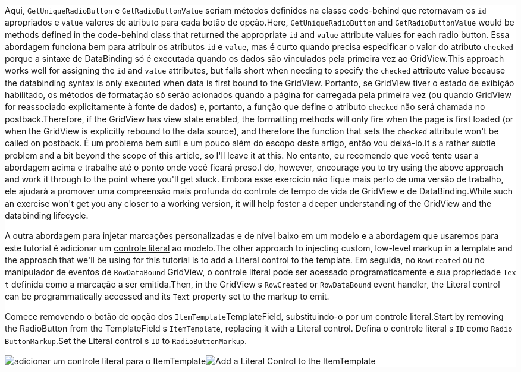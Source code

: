 <span data-ttu-id="c7a40-221">Aqui, `GetUniqueRadioButton` e `GetRadioButtonValue` seriam métodos definidos na classe code-behind que retornavam os `id` apropriados e `value` valores de atributo para cada botão de opção.</span><span class="sxs-lookup"><span data-stu-id="c7a40-221">Here, `GetUniqueRadioButton` and `GetRadioButtonValue` would be methods defined in the code-behind class that returned the appropriate `id` and `value` attribute values for each radio button.</span></span> <span data-ttu-id="c7a40-222">Essa abordagem funciona bem para atribuir os atributos `id` e `value`, mas é curto quando precisa especificar o valor do atributo `checked` porque a sintaxe de DataBinding só é executada quando os dados são vinculados pela primeira vez ao GridView.</span><span class="sxs-lookup"><span data-stu-id="c7a40-222">This approach works well for assigning the `id` and `value` attributes, but falls short when needing to specify the `checked` attribute value because the databinding syntax is only executed when data is first bound to the GridView.</span></span> <span data-ttu-id="c7a40-223">Portanto, se GridView tiver o estado de exibição habilitado, os métodos de formatação só serão acionados quando a página for carregada pela primeira vez (ou quando GridView for reassociado explicitamente à fonte de dados) e, portanto, a função que define o atributo `checked` não será chamada no postback.</span><span class="sxs-lookup"><span data-stu-id="c7a40-223">Therefore, if the GridView has view state enabled, the formatting methods will only fire when the page is first loaded (or when the GridView is explicitly rebound to the data source), and therefore the function that sets the `checked` attribute won't be called on postback.</span></span> <span data-ttu-id="c7a40-224">É um problema bem sutil e um pouco além do escopo deste artigo, então vou deixá-lo.</span><span class="sxs-lookup"><span data-stu-id="c7a40-224">It s a rather subtle problem and a bit beyond the scope of this article, so I'll leave it at this.</span></span> <span data-ttu-id="c7a40-225">No entanto, eu recomendo que você tente usar a abordagem acima e trabalhe até o ponto onde você ficará preso.</span><span class="sxs-lookup"><span data-stu-id="c7a40-225">I do, however, encourage you to try using the above approach and work it through to the point where you'll get stuck.</span></span> <span data-ttu-id="c7a40-226">Embora esse exercício não fique mais perto de uma versão de trabalho, ele ajudará a promover uma compreensão mais profunda do controle de tempo de vida de GridView e de DataBinding.</span><span class="sxs-lookup"><span data-stu-id="c7a40-226">While such an exercise won't get you any closer to a working version, it will help foster a deeper understanding of the GridView and the databinding lifecycle.</span></span>

<span data-ttu-id="c7a40-227">A outra abordagem para injetar marcações personalizadas e de nível baixo em um modelo e a abordagem que usaremos para este tutorial é adicionar um [controle literal](https://msdn.microsoft.com/library/sz4949ks(VS.80).aspx) ao modelo.</span><span class="sxs-lookup"><span data-stu-id="c7a40-227">The other approach to injecting custom, low-level markup in a template and the approach that we'll be using for this tutorial is to add a [Literal control](https://msdn.microsoft.com/library/sz4949ks(VS.80).aspx) to the template.</span></span> <span data-ttu-id="c7a40-228">Em seguida, no `RowCreated` ou no manipulador de eventos de `RowDataBound` GridView, o controle literal pode ser acessado programaticamente e sua propriedade `Text` definida como a marcação a ser emitida.</span><span class="sxs-lookup"><span data-stu-id="c7a40-228">Then, in the GridView s `RowCreated` or `RowDataBound` event handler, the Literal control can be programmatically accessed and its `Text` property set to the markup to emit.</span></span>

<span data-ttu-id="c7a40-229">Comece removendo o botão de opção dos `ItemTemplate`TemplateField, substituindo-o por um controle literal.</span><span class="sxs-lookup"><span data-stu-id="c7a40-229">Start by removing the RadioButton from the TemplateField s `ItemTemplate`, replacing it with a Literal control.</span></span> <span data-ttu-id="c7a40-230">Defina o controle literal s `ID` como `RadioButtonMarkup`.</span><span class="sxs-lookup"><span data-stu-id="c7a40-230">Set the Literal control s `ID` to `RadioButtonMarkup`.</span></span>

<span data-ttu-id="c7a40-231">[![adicionar um controle literal para o ItemTemplate](adding-a-gridview-column-of-radio-buttons-cs/_static/image12.gif)](adding-a-gridview-column-of-radio-buttons-cs/_static/image19.png)</span><span class="sxs-lookup"><span data-stu-id="c7a40-231">[![Add a Literal Control to the ItemTemplate](adding-a-gridview-column-of-radio-buttons-cs/_static/image12.gif)](adding-a-gridview-column-of-radio-buttons-cs/_static/image19.png)</span></span>
